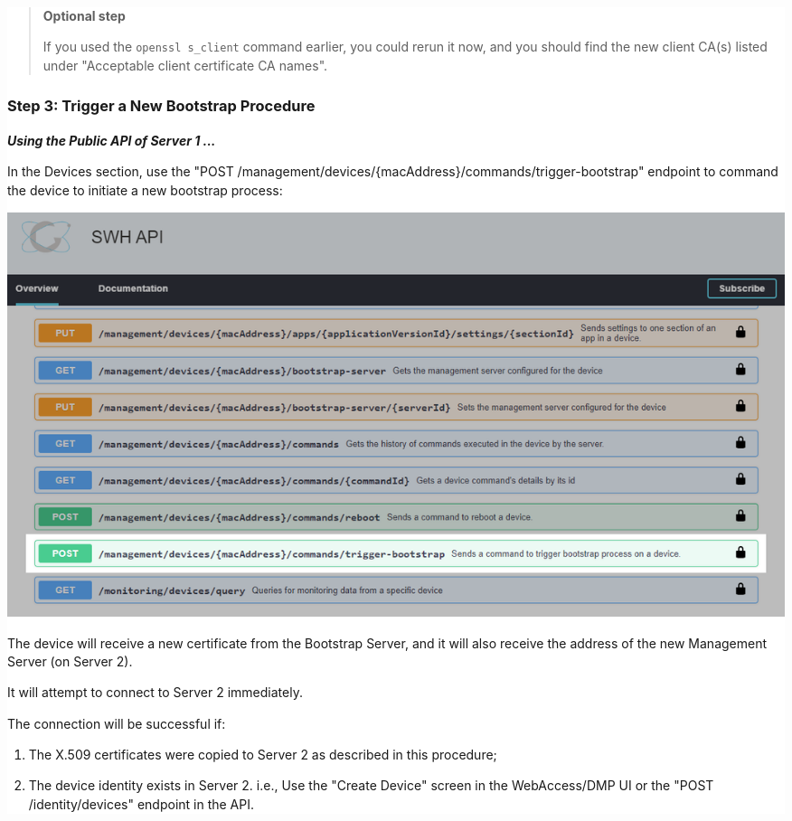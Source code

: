 > **Optional step**
> 
> If you used the `openssl s_client` command earlier, you could rerun it now, and you should find the new client CA(s) listed under "Acceptable client certificate CA names".

### Step 3: Trigger a New Bootstrap Procedure

**_Using the Public API of Server 1 ..._**

In the Devices section, use the "POST /management/devices/{macAddress}/commands/trigger-bootstrap" endpoint to command the device to initiate a new bootstrap process:

![POST /trigger-bootstrap endpoint](./POST_trigger-bootstrap.png)

The device will receive a new certificate from the Bootstrap Server, and it will also receive the address of the new Management Server (on Server 2).

It will attempt to connect to Server 2 immediately.

The connection will be successful if:

1. The X.509 certificates were copied to Server 2 as described in this procedure;

2. The device identity exists in Server 2. i.e., Use the "Create Device" screen in the WebAccess/DMP UI or the "POST /identity/devices" endpoint in the API.